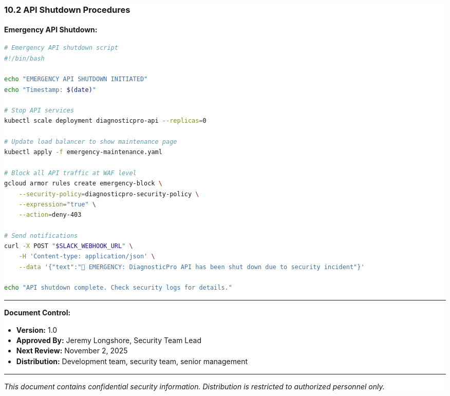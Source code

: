 ### 10.2 API Shutdown Procedures

**Emergency API Shutdown:**
```bash
# Emergency API shutdown script
#!/bin/bash

echo "EMERGENCY API SHUTDOWN INITIATED"
echo "Timestamp: $(date)"

# Stop API services
kubectl scale deployment diagnosticpro-api --replicas=0

# Update load balancer to show maintenance page
kubectl apply -f emergency-maintenance.yaml

# Block all API traffic at WAF level
gcloud armor rules create emergency-block \
    --security-policy=diagnosticpro-security-policy \
    --expression="true" \
    --action=deny-403

# Send notifications
curl -X POST "$SLACK_WEBHOOK_URL" \
    -H 'Content-type: application/json' \
    --data '{"text":"🚨 EMERGENCY: DiagnosticPro API has been shut down due to security incident"}'

echo "API shutdown complete. Check security logs for details."
```

---

**Document Control:**
- **Version:** 1.0
- **Approved By:** Jeremy Longshore, Security Team Lead
- **Next Review:** November 2, 2025
- **Distribution:** Development team, security team, senior management

---

*This document contains confidential security information. Distribution is restricted to authorized personnel only.*